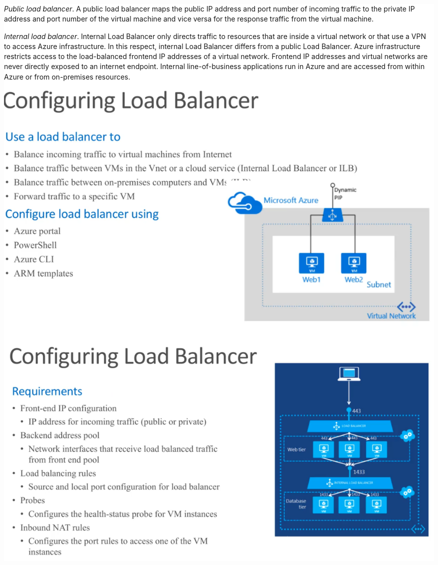 *Public load balancer*. A public load balancer maps the public IP address and port number of incoming traffic to the private IP address and port number of the virtual machine and vice versa for the response traffic from the virtual machine.

*Internal load balancer*. Internal Load Balancer only directs traffic to resources that are inside a virtual network or that use a VPN to access Azure infrastructure. In this respect, internal Load Balancer differs from a public Load Balancer. Azure infrastructure restricts access to the load-balanced frontend IP addresses of a virtual network. Frontend IP addresses and virtual networks are never directly exposed to an internet endpoint. Internal line-of-business applications run in Azure and are accessed from within Azure or from on-premises resources.

![](..\assets\vnet19.PNG)

![](..\assets\vnet20.PNG)
